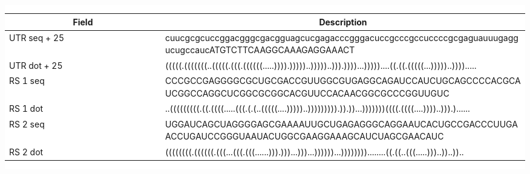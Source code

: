 
<div style="overflow-x:auto;">

<table>
<colgroup>
<col width="30%" />
<col width="70%" />
</colgroup>
<thead>
<tr class="header">
<th>Field</th>
<th>Description</th>
</tr>
</thead>
<tbody>
<tr>
<td markdown="span">UTR seq + 25 </td>
<td markdown="span"> cuucgcgcuccggacgggcgacgguagcucgagacccgggacuccgcccgccuccccgcgaguauuugaggucugccaucATGTCTTCAAGGCAAAGAGGAAACT </td>
</tr>
<tr>
<td markdown="span">UTR dot + 25  </td>
<td markdown="span"> (((((.(((((((..(((((.(((.((((((.....)))).)))))..)))))..))).))))...)))))....((.((.(((((...)))))..)))).....
</td>
</tr>


<tr>
<td markdown="span">RS 1 seq </td>
<td markdown="span"> CCCGCCGAGGGGCGCUGCGACCGUUGGCGUGAGGCAGAUCCAUCUGCAGCCCCACGCAUCGGCCAGGCUCGGCGCGGCACGUUCCACAACGGCGCCCGGUUGUC
</td>
</tr>


<tr>
<td markdown="span">RS 1 dot </td>
<td markdown="span"> ..(((((((((.((.((((.....(((.(.(..(((((....)))))..))))))))).)).))...)))))))((((.((((....))))..))).)......
</td>
</tr>


<tr>
<td markdown="span">RS 2 seq </td>
<td markdown="span"> UGGAUCAGCUAGGGGAGCGAAAAUUGCUGAGAGGGCAGGAAUCACUGCCGACCCUUGAACCUGAUCCGGGUAAUACUGGCGAAGGAAAGCAUCUAGCGAACAUC
</td>
</tr>


<tr>
<td markdown="span">RS 2 dot </td>
<td markdown="span"> ((((((((.((((((.(((...(((.(((......))).)))...)))...))))))...))))))))........((.((..(((.....)))..))..))..
</td>
</tr>
